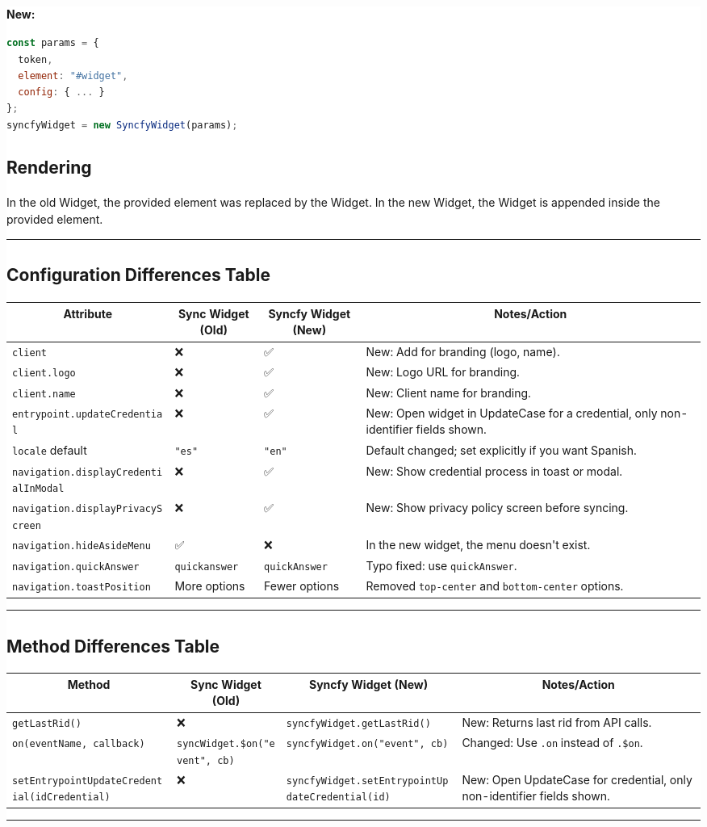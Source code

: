 **New:**

```js
const params = {
  token,
  element: "#widget",
  config: { ... }
};
syncfyWidget = new SyncfyWidget(params);
```

## Rendering

In the old Widget, the provided element was replaced by the Widget. In the new Widget, the Widget is appended inside the provided element.

---

## Configuration Differences Table

| **Attribute**                         | **Sync Widget (Old)** | **Syncfy Widget (New)** | **Notes/Action**                                                                   |
| ------------------------------------- | --------------------- | ----------------------- | ---------------------------------------------------------------------------------- |
| `client`                              | ❌                    | ✅                      | New: Add for branding (logo, name).                                                |
| `client.logo`                         | ❌                    | ✅                      | New: Logo URL for branding.                                                        |
| `client.name`                         | ❌                    | ✅                      | New: Client name for branding.                                                     |
| `entrypoint.updateCredential`         | ❌                    | ✅                      | New: Open widget in UpdateCase for a credential, only non-identifier fields shown. |
| `locale` default                      | `"es"`                | `"en"`                  | Default changed; set explicitly if you want Spanish.                               |
| `navigation.displayCredentialInModal` | ❌                    | ✅                      | New: Show credential process in toast or modal.                                    |
| `navigation.displayPrivacyScreen`     | ❌                    | ✅                      | New: Show privacy policy screen before syncing.                                    |
| `navigation.hideAsideMenu`            | ✅                    | ❌                      | In the new widget, the menu doesn't exist.                                         |
| `navigation.quickAnswer`              | `quickanswer`         | `quickAnswer`           | Typo fixed: use `quickAnswer`.                                                     |
| `navigation.toastPosition`            | More options          | Fewer options           | Removed `top-center` and `bottom-center` options.                                  |

---

## Method Differences Table

| **Method**                                    | **Sync Widget (Old)**         | **Syncfy Widget (New)**                          | **Notes/Action**                                                       |
| --------------------------------------------- | ----------------------------- | ------------------------------------------------ | ---------------------------------------------------------------------- |
| `getLastRid()`                                | ❌                            | `syncfyWidget.getLastRid()`                      | New: Returns last rid from API calls.                                  |
| `on(eventName, callback)`                     | `syncWidget.$on("event", cb)` | `syncfyWidget.on("event", cb)`                   | Changed: Use `.on` instead of `.$on`.                                  |
| `setEntrypointUpdateCredential(idCredential)` | ❌                            | `syncfyWidget.setEntrypointUpdateCredential(id)` | New: Open UpdateCase for credential, only non-identifier fields shown. |

---